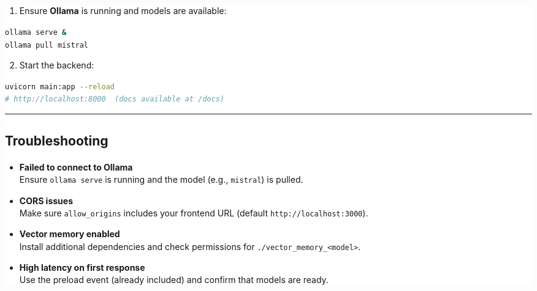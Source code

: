 1) Ensure **Ollama** is running and models are available:
```bash
ollama serve &
ollama pull mistral
```

2) Start the backend:
```bash
uvicorn main:app --reload
# http://localhost:8000  (docs available at /docs)
```

---

## Troubleshooting

- **Failed to connect to Ollama**  
  Ensure `ollama serve` is running and the model (e.g., `mistral`) is pulled.

- **CORS issues**  
  Make sure `allow_origins` includes your frontend URL (default `http://localhost:3000`).

- **Vector memory enabled**  
  Install additional dependencies and check permissions for `./vector_memory_<model>`.

- **High latency on first response**  
  Use the preload event (already included) and confirm that models are ready.
